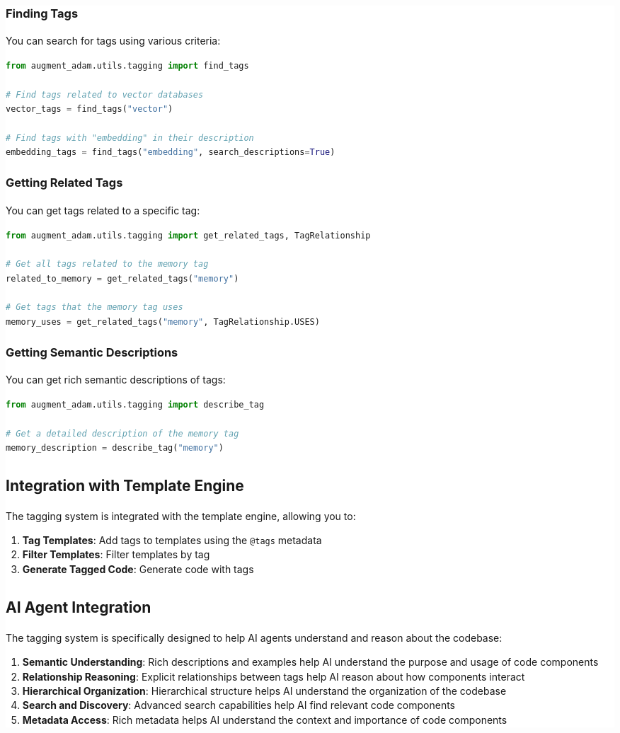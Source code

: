 ### Finding Tags

You can search for tags using various criteria:

```python
from augment_adam.utils.tagging import find_tags

# Find tags related to vector databases
vector_tags = find_tags("vector")

# Find tags with "embedding" in their description
embedding_tags = find_tags("embedding", search_descriptions=True)
```

### Getting Related Tags

You can get tags related to a specific tag:

```python
from augment_adam.utils.tagging import get_related_tags, TagRelationship

# Get all tags related to the memory tag
related_to_memory = get_related_tags("memory")

# Get tags that the memory tag uses
memory_uses = get_related_tags("memory", TagRelationship.USES)
```

### Getting Semantic Descriptions

You can get rich semantic descriptions of tags:

```python
from augment_adam.utils.tagging import describe_tag

# Get a detailed description of the memory tag
memory_description = describe_tag("memory")
```

## Integration with Template Engine

The tagging system is integrated with the template engine, allowing you to:

1. **Tag Templates**: Add tags to templates using the `@tags` metadata
2. **Filter Templates**: Filter templates by tag
3. **Generate Tagged Code**: Generate code with tags

## AI Agent Integration

The tagging system is specifically designed to help AI agents understand and reason about the codebase:

1. **Semantic Understanding**: Rich descriptions and examples help AI understand the purpose and usage of code components
2. **Relationship Reasoning**: Explicit relationships between tags help AI reason about how components interact
3. **Hierarchical Organization**: Hierarchical structure helps AI understand the organization of the codebase
4. **Search and Discovery**: Advanced search capabilities help AI find relevant code components
5. **Metadata Access**: Rich metadata helps AI understand the context and importance of code components
